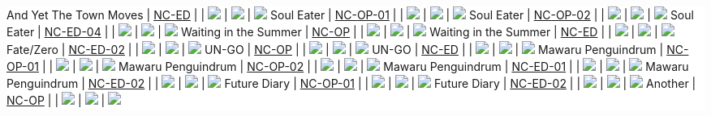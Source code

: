And Yet The Town Moves | [NC-ED](https://steamcommunity.com/sharedfiles/filedetails/?id=1174604041) |  | ![](https://img.shields.io/steam/subscriptions/1174604041?style=flat-square&label=subs) | ![](https://img.shields.io/steam/downloads/1174604041?style=flat-square&label=dl) | ![](https://img.shields.io/steam/size/1174604041?style=flat-square)
Soul Eater | [NC-OP-01](https://steamcommunity.com/sharedfiles/filedetails/?id=1861634428) |  | ![](https://img.shields.io/steam/subscriptions/1861634428?style=flat-square&label=subs) | ![](https://img.shields.io/steam/downloads/1861634428?style=flat-square&label=dl) | ![](https://img.shields.io/steam/size/1861634428?style=flat-square)
Soul Eater | [NC-OP-02](https://steamcommunity.com/sharedfiles/filedetails/?id=1861637655) |  | ![](https://img.shields.io/steam/subscriptions/1861637655?style=flat-square&label=subs) | ![](https://img.shields.io/steam/downloads/1861637655?style=flat-square&label=dl) | ![](https://img.shields.io/steam/size/1861637655?style=flat-square)
Soul Eater | [NC-ED-04](https://steamcommunity.com/sharedfiles/filedetails/?id=1861638846) |  | ![](https://img.shields.io/steam/subscriptions/1861638846?style=flat-square&label=subs) | ![](https://img.shields.io/steam/downloads/1861638846?style=flat-square&label=dl) | ![](https://img.shields.io/steam/size/1861638846?style=flat-square)
Waiting in the Summer | [NC-OP](https://steamcommunity.com/sharedfiles/filedetails/?id=1865784384) |  | ![](https://img.shields.io/steam/subscriptions/1865784384?style=flat-square&label=subs) | ![](https://img.shields.io/steam/downloads/1865784384?style=flat-square&label=dl) | ![](https://img.shields.io/steam/size/1865784384?style=flat-square)
Waiting in the Summer | [NC-ED](https://steamcommunity.com/sharedfiles/filedetails/?id=1865785958) |  | ![](https://img.shields.io/steam/subscriptions/1865785958?style=flat-square&label=subs) | ![](https://img.shields.io/steam/downloads/1865785958?style=flat-square&label=dl) | ![](https://img.shields.io/steam/size/1865785958?style=flat-square)
Fate/Zero | [NC-ED-02](https://steamcommunity.com/sharedfiles/filedetails/?id=1458061463) |  | ![](https://img.shields.io/steam/subscriptions/1458061463?style=flat-square&label=subs) | ![](https://img.shields.io/steam/downloads/1458061463?style=flat-square&label=dl) | ![](https://img.shields.io/steam/size/1458061463?style=flat-square)
UN-GO | [NC-OP](https://steamcommunity.com/sharedfiles/filedetails/?id=1308561903) |  | ![](https://img.shields.io/steam/subscriptions/1308561903?style=flat-square&label=subs) | ![](https://img.shields.io/steam/downloads/1308561903?style=flat-square&label=dl) | ![](https://img.shields.io/steam/size/1308561903?style=flat-square)
UN-GO | [NC-ED](https://steamcommunity.com/sharedfiles/filedetails/?id=1308583364) |  | ![](https://img.shields.io/steam/subscriptions/1308583364?style=flat-square&label=subs) | ![](https://img.shields.io/steam/downloads/1308583364?style=flat-square&label=dl) | ![](https://img.shields.io/steam/size/1308583364?style=flat-square)
Mawaru Penguindrum | [NC-OP-01](https://steamcommunity.com/sharedfiles/filedetails/?id=1450309260) |  | ![](https://img.shields.io/steam/subscriptions/1450309260?style=flat-square&label=subs) | ![](https://img.shields.io/steam/downloads/1450309260?style=flat-square&label=dl) | ![](https://img.shields.io/steam/size/1450309260?style=flat-square)
Mawaru Penguindrum | [NC-OP-02](https://steamcommunity.com/sharedfiles/filedetails/?id=1450329204) |  | ![](https://img.shields.io/steam/subscriptions/1450329204?style=flat-square&label=subs) | ![](https://img.shields.io/steam/downloads/1450329204?style=flat-square&label=dl) | ![](https://img.shields.io/steam/size/1450329204?style=flat-square)
Mawaru Penguindrum | [NC-ED-01](https://steamcommunity.com/sharedfiles/filedetails/?id=1450342273) |  | ![](https://img.shields.io/steam/subscriptions/1450342273?style=flat-square&label=subs) | ![](https://img.shields.io/steam/downloads/1450342273?style=flat-square&label=dl) | ![](https://img.shields.io/steam/size/1450342273?style=flat-square)
Mawaru Penguindrum | [NC-ED-02](https://steamcommunity.com/sharedfiles/filedetails/?id=1450352178) |  | ![](https://img.shields.io/steam/subscriptions/1450352178?style=flat-square&label=subs) | ![](https://img.shields.io/steam/downloads/1450352178?style=flat-square&label=dl) | ![](https://img.shields.io/steam/size/1450352178?style=flat-square)
Future Diary | [NC-OP-01](https://steamcommunity.com/sharedfiles/filedetails/?id=2381205821) |  | ![](https://img.shields.io/steam/subscriptions/2381205821?style=flat-square&label=subs) | ![](https://img.shields.io/steam/downloads/2381205821?style=flat-square&label=dl) | ![](https://img.shields.io/steam/size/2381205821?style=flat-square)
Future Diary | [NC-ED-02](https://steamcommunity.com/sharedfiles/filedetails/?id=2381208607) |  | ![](https://img.shields.io/steam/subscriptions/2381208607?style=flat-square&label=subs) | ![](https://img.shields.io/steam/downloads/2381208607?style=flat-square&label=dl) | ![](https://img.shields.io/steam/size/2381208607?style=flat-square)
Another | [NC-OP](https://steamcommunity.com/sharedfiles/filedetails/?id=1865781901) |  | ![](https://img.shields.io/steam/subscriptions/1865781901?style=flat-square&label=subs) | ![](https://img.shields.io/steam/downloads/1865781901?style=flat-square&label=dl) | ![](https://img.shields.io/steam/size/1865781901?style=flat-square)
